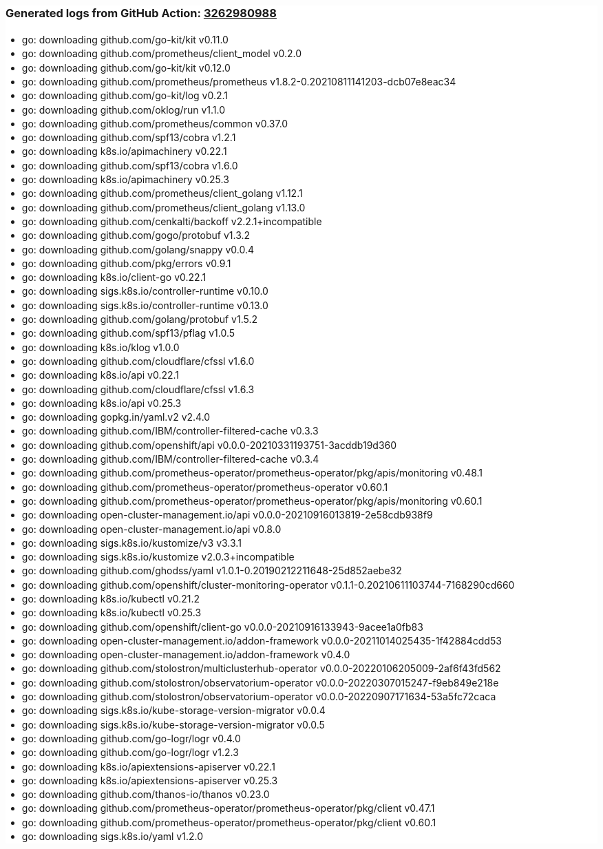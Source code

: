 ### Generated logs from GitHub Action: [3262980988](https://github.com/subbarao-meduri/multicluster-observability-operator/actions/runs/3262980988)

- go: downloading github.com/go-kit/kit v0.11.0
- go: downloading github.com/prometheus/client_model v0.2.0
- go: downloading github.com/go-kit/kit v0.12.0
- go: downloading github.com/prometheus/prometheus v1.8.2-0.20210811141203-dcb07e8eac34
- go: downloading github.com/go-kit/log v0.2.1
- go: downloading github.com/oklog/run v1.1.0
- go: downloading github.com/prometheus/common v0.37.0
- go: downloading github.com/spf13/cobra v1.2.1
- go: downloading k8s.io/apimachinery v0.22.1
- go: downloading github.com/spf13/cobra v1.6.0
- go: downloading k8s.io/apimachinery v0.25.3
- go: downloading github.com/prometheus/client_golang v1.12.1
- go: downloading github.com/prometheus/client_golang v1.13.0
- go: downloading github.com/cenkalti/backoff v2.2.1+incompatible
- go: downloading github.com/gogo/protobuf v1.3.2
- go: downloading github.com/golang/snappy v0.0.4
- go: downloading github.com/pkg/errors v0.9.1
- go: downloading k8s.io/client-go v0.22.1
- go: downloading sigs.k8s.io/controller-runtime v0.10.0
- go: downloading sigs.k8s.io/controller-runtime v0.13.0
- go: downloading github.com/golang/protobuf v1.5.2
- go: downloading github.com/spf13/pflag v1.0.5
- go: downloading k8s.io/klog v1.0.0
- go: downloading github.com/cloudflare/cfssl v1.6.0
- go: downloading k8s.io/api v0.22.1
- go: downloading github.com/cloudflare/cfssl v1.6.3
- go: downloading k8s.io/api v0.25.3
- go: downloading gopkg.in/yaml.v2 v2.4.0
- go: downloading github.com/IBM/controller-filtered-cache v0.3.3
- go: downloading github.com/openshift/api v0.0.0-20210331193751-3acddb19d360
- go: downloading github.com/IBM/controller-filtered-cache v0.3.4
- go: downloading github.com/prometheus-operator/prometheus-operator/pkg/apis/monitoring v0.48.1
- go: downloading github.com/prometheus-operator/prometheus-operator v0.60.1
- go: downloading github.com/prometheus-operator/prometheus-operator/pkg/apis/monitoring v0.60.1
- go: downloading open-cluster-management.io/api v0.0.0-20210916013819-2e58cdb938f9
- go: downloading open-cluster-management.io/api v0.8.0
- go: downloading sigs.k8s.io/kustomize/v3 v3.3.1
- go: downloading sigs.k8s.io/kustomize v2.0.3+incompatible
- go: downloading github.com/ghodss/yaml v1.0.1-0.20190212211648-25d852aebe32
- go: downloading github.com/openshift/cluster-monitoring-operator v0.1.1-0.20210611103744-7168290cd660
- go: downloading k8s.io/kubectl v0.21.2
- go: downloading k8s.io/kubectl v0.25.3
- go: downloading github.com/openshift/client-go v0.0.0-20210916133943-9acee1a0fb83
- go: downloading open-cluster-management.io/addon-framework v0.0.0-20211014025435-1f42884cdd53
- go: downloading open-cluster-management.io/addon-framework v0.4.0
- go: downloading github.com/stolostron/multiclusterhub-operator v0.0.0-20220106205009-2af6f43fd562
- go: downloading github.com/stolostron/observatorium-operator v0.0.0-20220307015247-f9eb849e218e
- go: downloading github.com/stolostron/observatorium-operator v0.0.0-20220907171634-53a5fc72caca
- go: downloading sigs.k8s.io/kube-storage-version-migrator v0.0.4
- go: downloading sigs.k8s.io/kube-storage-version-migrator v0.0.5
- go: downloading github.com/go-logr/logr v0.4.0
- go: downloading github.com/go-logr/logr v1.2.3
- go: downloading k8s.io/apiextensions-apiserver v0.22.1
- go: downloading k8s.io/apiextensions-apiserver v0.25.3
- go: downloading github.com/thanos-io/thanos v0.23.0
- go: downloading github.com/prometheus-operator/prometheus-operator/pkg/client v0.47.1
- go: downloading github.com/prometheus-operator/prometheus-operator/pkg/client v0.60.1
- go: downloading sigs.k8s.io/yaml v1.2.0